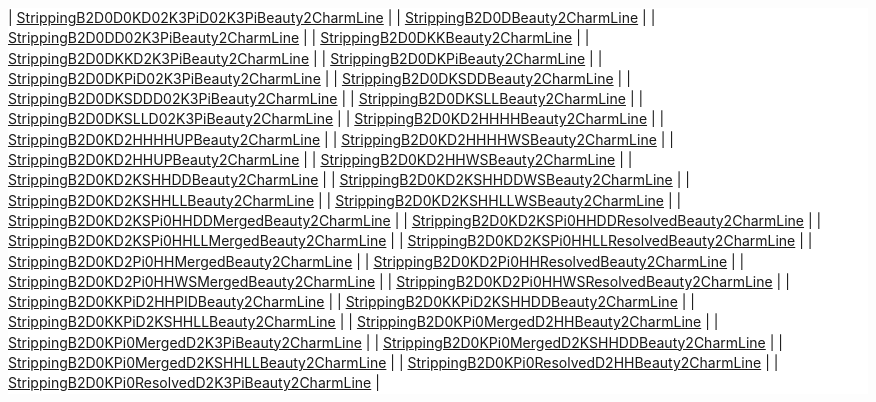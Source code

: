 | [StrippingB2D0D0KD02K3PiD02K3PiBeauty2CharmLine](stripping21-bhadron-b2d0d0kd02k3pid02k3pibeauty2charmline)                                               |
| [StrippingB2D0DBeauty2CharmLine](stripping21-bhadron-b2d0dbeauty2charmline)                                                                               |
| [StrippingB2D0DD02K3PiBeauty2CharmLine](stripping21-bhadron-b2d0dd02k3pibeauty2charmline)                                                                 |
| [StrippingB2D0DKKBeauty2CharmLine](stripping21-bhadron-b2d0dkkbeauty2charmline)                                                                           |
| [StrippingB2D0DKKD2K3PiBeauty2CharmLine](stripping21-bhadron-b2d0dkkd2k3pibeauty2charmline)                                                               |
| [StrippingB2D0DKPiBeauty2CharmLine](stripping21-bhadron-b2d0dkpibeauty2charmline)                                                                         |
| [StrippingB2D0DKPiD02K3PiBeauty2CharmLine](stripping21-bhadron-b2d0dkpid02k3pibeauty2charmline)                                                           |
| [StrippingB2D0DKSDDBeauty2CharmLine](stripping21-bhadron-b2d0dksddbeauty2charmline)                                                                       |
| [StrippingB2D0DKSDDD02K3PiBeauty2CharmLine](stripping21-bhadron-b2d0dksddd02k3pibeauty2charmline)                                                         |
| [StrippingB2D0DKSLLBeauty2CharmLine](stripping21-bhadron-b2d0dksllbeauty2charmline)                                                                       |
| [StrippingB2D0DKSLLD02K3PiBeauty2CharmLine](stripping21-bhadron-b2d0dkslld02k3pibeauty2charmline)                                                         |
| [StrippingB2D0KD2HHHHBeauty2CharmLine](stripping21-bhadron-b2d0kd2hhhhbeauty2charmline)                                                                   |
| [StrippingB2D0KD2HHHHUPBeauty2CharmLine](stripping21-bhadron-b2d0kd2hhhhupbeauty2charmline)                                                               |
| [StrippingB2D0KD2HHHHWSBeauty2CharmLine](stripping21-bhadron-b2d0kd2hhhhwsbeauty2charmline)                                                               |
| [StrippingB2D0KD2HHUPBeauty2CharmLine](stripping21-bhadron-b2d0kd2hhupbeauty2charmline)                                                                   |
| [StrippingB2D0KD2HHWSBeauty2CharmLine](stripping21-bhadron-b2d0kd2hhwsbeauty2charmline)                                                                   |
| [StrippingB2D0KD2KSHHDDBeauty2CharmLine](stripping21-bhadron-b2d0kd2kshhddbeauty2charmline)                                                               |
| [StrippingB2D0KD2KSHHDDWSBeauty2CharmLine](stripping21-bhadron-b2d0kd2kshhddwsbeauty2charmline)                                                           |
| [StrippingB2D0KD2KSHHLLBeauty2CharmLine](stripping21-bhadron-b2d0kd2kshhllbeauty2charmline)                                                               |
| [StrippingB2D0KD2KSHHLLWSBeauty2CharmLine](stripping21-bhadron-b2d0kd2kshhllwsbeauty2charmline)                                                           |
| [StrippingB2D0KD2KSPi0HHDDMergedBeauty2CharmLine](stripping21-bhadron-b2d0kd2kspi0hhddmergedbeauty2charmline)                                             |
| [StrippingB2D0KD2KSPi0HHDDResolvedBeauty2CharmLine](stripping21-bhadron-b2d0kd2kspi0hhddresolvedbeauty2charmline)                                         |
| [StrippingB2D0KD2KSPi0HHLLMergedBeauty2CharmLine](stripping21-bhadron-b2d0kd2kspi0hhllmergedbeauty2charmline)                                             |
| [StrippingB2D0KD2KSPi0HHLLResolvedBeauty2CharmLine](stripping21-bhadron-b2d0kd2kspi0hhllresolvedbeauty2charmline)                                         |
| [StrippingB2D0KD2Pi0HHMergedBeauty2CharmLine](stripping21-bhadron-b2d0kd2pi0hhmergedbeauty2charmline)                                                     |
| [StrippingB2D0KD2Pi0HHResolvedBeauty2CharmLine](stripping21-bhadron-b2d0kd2pi0hhresolvedbeauty2charmline)                                                 |
| [StrippingB2D0KD2Pi0HHWSMergedBeauty2CharmLine](stripping21-bhadron-b2d0kd2pi0hhwsmergedbeauty2charmline)                                                 |
| [StrippingB2D0KD2Pi0HHWSResolvedBeauty2CharmLine](stripping21-bhadron-b2d0kd2pi0hhwsresolvedbeauty2charmline)                                             |
| [StrippingB2D0KKPiD2HHPIDBeauty2CharmLine](stripping21-bhadron-b2d0kkpid2hhpidbeauty2charmline)                                                           |
| [StrippingB2D0KKPiD2KSHHDDBeauty2CharmLine](stripping21-bhadron-b2d0kkpid2kshhddbeauty2charmline)                                                         |
| [StrippingB2D0KKPiD2KSHHLLBeauty2CharmLine](stripping21-bhadron-b2d0kkpid2kshhllbeauty2charmline)                                                         |
| [StrippingB2D0KPi0MergedD2HHBeauty2CharmLine](stripping21-bhadron-b2d0kpi0mergedd2hhbeauty2charmline)                                                     |
| [StrippingB2D0KPi0MergedD2K3PiBeauty2CharmLine](stripping21-bhadron-b2d0kpi0mergedd2k3pibeauty2charmline)                                                 |
| [StrippingB2D0KPi0MergedD2KSHHDDBeauty2CharmLine](stripping21-bhadron-b2d0kpi0mergedd2kshhddbeauty2charmline)                                             |
| [StrippingB2D0KPi0MergedD2KSHHLLBeauty2CharmLine](stripping21-bhadron-b2d0kpi0mergedd2kshhllbeauty2charmline)                                             |
| [StrippingB2D0KPi0ResolvedD2HHBeauty2CharmLine](stripping21-bhadron-b2d0kpi0resolvedd2hhbeauty2charmline)                                                 |
| [StrippingB2D0KPi0ResolvedD2K3PiBeauty2CharmLine](stripping21-bhadron-b2d0kpi0resolvedd2k3pibeauty2charmline)                                             |